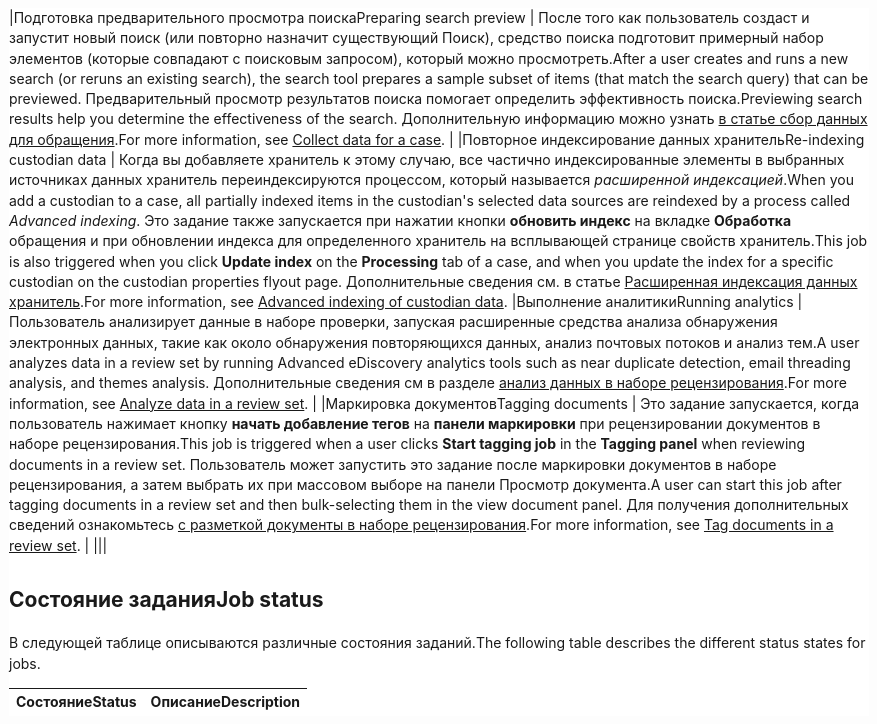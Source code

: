 |<span data-ttu-id="6fe01-152">Подготовка предварительного просмотра поиска</span><span class="sxs-lookup"><span data-stu-id="6fe01-152">Preparing search preview</span></span> | <span data-ttu-id="6fe01-153">После того как пользователь создаст и запустит новый поиск (или повторно назначит существующий Поиск), средство поиска подготовит примерный набор элементов (которые совпадают с поисковым запросом), который можно просмотреть.</span><span class="sxs-lookup"><span data-stu-id="6fe01-153">After a  user creates and runs a new search (or reruns an existing search), the search tool prepares a sample subset of items (that match the search query) that can be previewed.</span></span> <span data-ttu-id="6fe01-154">Предварительный просмотр результатов поиска помогает определить эффективность поиска.</span><span class="sxs-lookup"><span data-stu-id="6fe01-154">Previewing search results help you determine the effectiveness of the search.</span></span>  <span data-ttu-id="6fe01-155">Дополнительную информацию можно узнать [в статье сбор данных для обращения](collecting-data-for-ediscovery.md#view-search-results-and-statistics).</span><span class="sxs-lookup"><span data-stu-id="6fe01-155">For more information, see [Collect data for a case](collecting-data-for-ediscovery.md#view-search-results-and-statistics).</span></span> | 
|<span data-ttu-id="6fe01-156">Повторное индексирование данных хранитель</span><span class="sxs-lookup"><span data-stu-id="6fe01-156">Re-indexing custodian data</span></span> | <span data-ttu-id="6fe01-157">Когда вы добавляете хранитель к этому случаю, все частично индексированные элементы в выбранных источниках данных хранитель переиндексируются процессом, который называется *расширенной индексацией*.</span><span class="sxs-lookup"><span data-stu-id="6fe01-157">When you add a custodian to a case, all partially indexed items in the custodian's selected data sources are reindexed by a process called *Advanced indexing*.</span></span> <span data-ttu-id="6fe01-158">Это задание также запускается при нажатии кнопки **обновить индекс** на вкладке **Обработка** обращения и при обновлении индекса для определенного хранитель на всплывающей странице свойств хранитель.</span><span class="sxs-lookup"><span data-stu-id="6fe01-158">This job is also triggered when you click **Update index** on the **Processing** tab of a case, and when you update the index for a specific custodian on the custodian properties flyout page.</span></span> <span data-ttu-id="6fe01-159">Дополнительные сведения см. в статье [Расширенная индексация данных хранитель](indexing-custodian-data.md).</span><span class="sxs-lookup"><span data-stu-id="6fe01-159">For more information, see [Advanced indexing of custodian data](indexing-custodian-data.md).</span></span>
|<span data-ttu-id="6fe01-160">Выполнение аналитики</span><span class="sxs-lookup"><span data-stu-id="6fe01-160">Running analytics</span></span> | <span data-ttu-id="6fe01-161">Пользователь анализирует данные в наборе проверки, запуская расширенные средства анализа обнаружения электронных данных, такие как около обнаружения повторяющихся данных, анализ почтовых потоков и анализ тем.</span><span class="sxs-lookup"><span data-stu-id="6fe01-161">A user analyzes data in a review set by running Advanced eDiscovery analytics tools such as near duplicate detection, email threading analysis, and themes analysis.</span></span> <span data-ttu-id="6fe01-162">Дополнительные сведения см в разделе [анализ данных в наборе рецензирования](analyzing-data-in-review-set.md).</span><span class="sxs-lookup"><span data-stu-id="6fe01-162">For more information, see [Analyze data in a review set](analyzing-data-in-review-set.md).</span></span> | 
|<span data-ttu-id="6fe01-163">Маркировка документов</span><span class="sxs-lookup"><span data-stu-id="6fe01-163">Tagging documents</span></span> | <span data-ttu-id="6fe01-164">Это задание запускается, когда пользователь нажимает кнопку **начать добавление тегов** на **панели маркировки** при рецензировании документов в наборе рецензирования.</span><span class="sxs-lookup"><span data-stu-id="6fe01-164">This job is triggered when a user clicks **Start tagging job** in the **Tagging panel** when reviewing documents in a review set.</span></span> <span data-ttu-id="6fe01-165">Пользователь может запустить это задание после маркировки документов в наборе рецензирования, а затем выбрать их при массовом выборе на панели Просмотр документа.</span><span class="sxs-lookup"><span data-stu-id="6fe01-165">A user can start this job after tagging documents in a review set and then bulk-selecting them in the view document panel.</span></span> <span data-ttu-id="6fe01-166">Для получения дополнительных сведений ознакомьтесь [с разметкой документы в наборе рецензирования](tagging-documents.md).</span><span class="sxs-lookup"><span data-stu-id="6fe01-166">For more information, see [Tag documents in a review set](tagging-documents.md).</span></span> | 
|||

## <a name="job-status"></a><span data-ttu-id="6fe01-167">Состояние задания</span><span class="sxs-lookup"><span data-stu-id="6fe01-167">Job status</span></span>

<span data-ttu-id="6fe01-168">В следующей таблице описываются различные состояния заданий.</span><span class="sxs-lookup"><span data-stu-id="6fe01-168">The following table describes the different status states for jobs.</span></span>

| <span data-ttu-id="6fe01-169">Состояние</span><span class="sxs-lookup"><span data-stu-id="6fe01-169">Status</span></span>           | <span data-ttu-id="6fe01-170">Описание</span><span class="sxs-lookup"><span data-stu-id="6fe01-170">Description</span></span>     |
| :----------------- | :----------     |